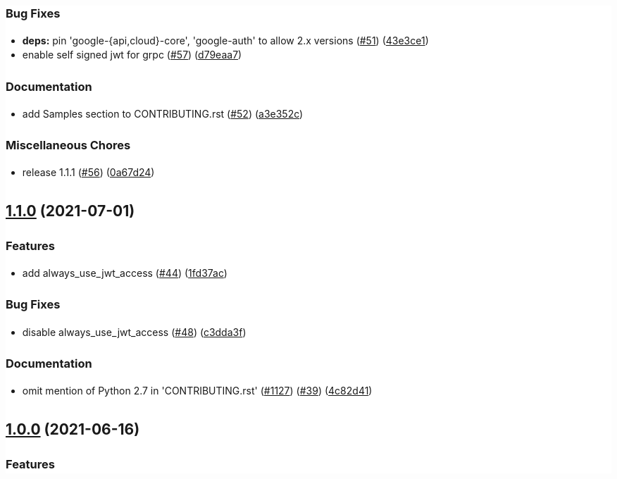 
### Bug Fixes

* **deps:** pin 'google-{api,cloud}-core', 'google-auth' to allow 2.x versions ([#51](https://www.github.com/googleapis/python-managed-identities/issues/51)) ([43e3ce1](https://www.github.com/googleapis/python-managed-identities/commit/43e3ce1df7c59f9d33d1afeb4e440ae8103dfb4b))
* enable self signed jwt for grpc ([#57](https://www.github.com/googleapis/python-managed-identities/issues/57)) ([d79eaa7](https://www.github.com/googleapis/python-managed-identities/commit/d79eaa732ea33f601cb5f9a37b2f788e6f3fd9f2))


### Documentation

* add Samples section to CONTRIBUTING.rst ([#52](https://www.github.com/googleapis/python-managed-identities/issues/52)) ([a3e352c](https://www.github.com/googleapis/python-managed-identities/commit/a3e352c80a3e2984d0c767ec32d08e1524a69949))


### Miscellaneous Chores

* release 1.1.1 ([#56](https://www.github.com/googleapis/python-managed-identities/issues/56)) ([0a67d24](https://www.github.com/googleapis/python-managed-identities/commit/0a67d242c1d41a09aab0e0b32f5effb2aae384f3))

## [1.1.0](https://www.github.com/googleapis/python-managed-identities/compare/v1.0.0...v1.1.0) (2021-07-01)


### Features

* add always_use_jwt_access ([#44](https://www.github.com/googleapis/python-managed-identities/issues/44)) ([1fd37ac](https://www.github.com/googleapis/python-managed-identities/commit/1fd37ac71b3d0b4106d87bcf527bf0bd8dada27d))


### Bug Fixes

* disable always_use_jwt_access ([#48](https://www.github.com/googleapis/python-managed-identities/issues/48)) ([c3dda3f](https://www.github.com/googleapis/python-managed-identities/commit/c3dda3f68b5c2a4320a046852c4f218d04075326))


### Documentation

* omit mention of Python 2.7 in 'CONTRIBUTING.rst' ([#1127](https://www.github.com/googleapis/python-managed-identities/issues/1127)) ([#39](https://www.github.com/googleapis/python-managed-identities/issues/39)) ([4c82d41](https://www.github.com/googleapis/python-managed-identities/commit/4c82d419bd18f6361d9ebc134dc3c7cebf473cac))

## [1.0.0](https://www.github.com/googleapis/python-managed-identities/compare/v0.2.0...v1.0.0) (2021-06-16)


### Features
